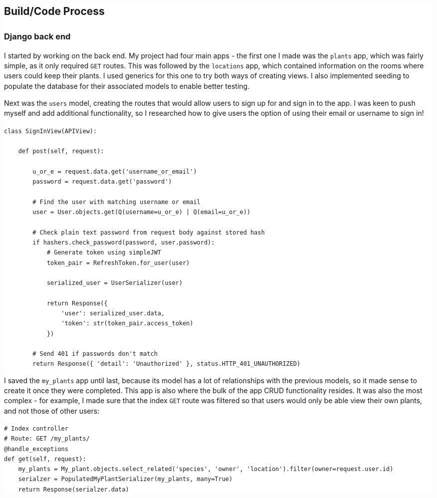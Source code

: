 ## Build/Code Process

### Django back end

I started by working on the back end. My project had four main apps - the first one I made was the `plants` app, which was fairly simple, as it only required `GET` routes. This was followed by the `locations` app, which contained information on the rooms where users could keep their plants. I used generics for this one to try both ways of creating views. I also implemented seeding to populate the database for their associated models to enable better testing.

Next was the `users` model, creating the routes that would allow users to sign up for and sign in to the app. I was keen to push myself and add additional functionality, so I researched how to give users the option of using their email or username to sign in!

```
class SignInView(APIView):

    def post(self, request):

        u_or_e = request.data.get('username_or_email')
        password = request.data.get('password')

        # Find the user with matching username or email
        user = User.objects.get(Q(username=u_or_e) | Q(email=u_or_e))

        # Check plain text password from request body against stored hash
        if hashers.check_password(password, user.password):
            # Generate token using simpleJWT
            token_pair = RefreshToken.for_user(user)

            serialized_user = UserSerializer(user)

            return Response({
                'user': serialized_user.data,
                'token': str(token_pair.access_token)
            })
        
        # Send 401 if passwords don't match
        return Response({ 'detail': 'Unauthorized' }, status.HTTP_401_UNAUTHORIZED)
```

I saved the `my_plants` app until last, because its model has a lot of relationships with the previous models, so it made sense to create it once they were completed. This app is also where the bulk of the app CRUD functionality resides. It was also the most complex - for example, I made sure that the index `GET` route was filtered so that users would only be able view their own plants, and not those of other users:

```
# Index controller
# Route: GET /my_plants/
@handle_exceptions
def get(self, request):
    my_plants = My_plant.objects.select_related('species', 'owner', 'location').filter(owner=request.user.id)
    serialzer = PopulatedMyPlantSerializer(my_plants, many=True)
    return Response(serialzer.data)
```
